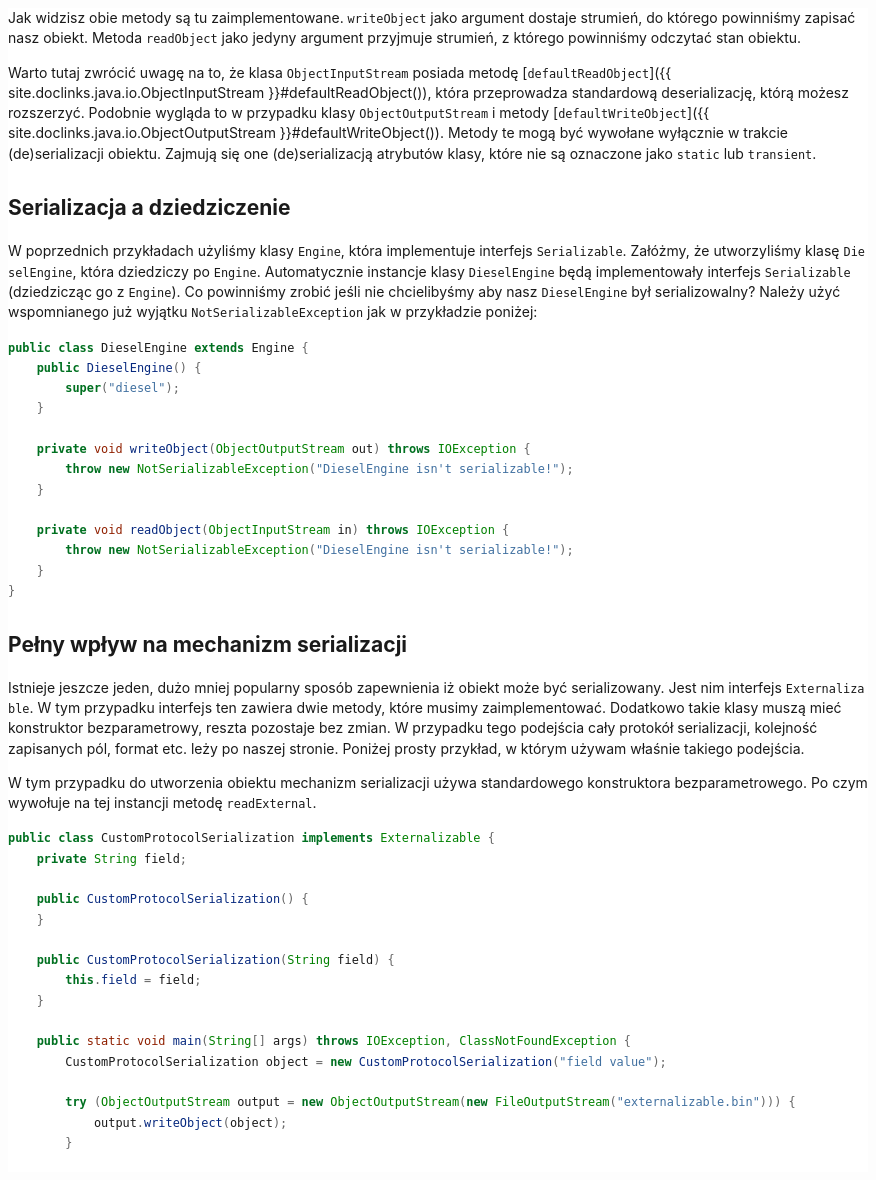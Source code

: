 Jak widzisz obie metody są tu zaimplementowane. `writeObject` jako argument dostaje strumień, do którego powinniśmy zapisać nasz obiekt. Metoda `readObject` jako jedyny argument przyjmuje strumień, z którego powinniśmy odczytać stan obiektu.

Warto tutaj zwrócić uwagę na to, że klasa `ObjectInputStream` posiada metodę [`defaultReadObject`]({{ site.doclinks.java.io.ObjectInputStream }}#defaultReadObject()), która przeprowadza standardową deserializację, którą możesz rozszerzyć. Podobnie wygląda to w przypadku klasy `ObjectOutputStream` i metody [`defaultWriteObject`]({{ site.doclinks.java.io.ObjectOutputStream }}#defaultWriteObject()). Metody te mogą być wywołane wyłącznie w trakcie (de)serializacji obiektu. Zajmują się one (de)serializacją atrybutów klasy, które nie są oznaczone jako `static` lub `transient`.

## Serializacja a dziedziczenie

W poprzednich przykładach użyliśmy klasy `Engine`, która implementuje interfejs `Serializable`. Załóżmy, że utworzyliśmy klasę `DieselEngine`, która dziedziczy po `Engine`. Automatycznie instancje klasy `DieselEngine` będą implementowały interfejs `Serializable` (dziedzicząc go z `Engine`). Co powinniśmy zrobić jeśli nie chcielibyśmy aby nasz `DieselEngine` był serializowalny? Należy użyć wspomnianego już wyjątku `NotSerializableException` jak w przykładzie poniżej:

```java
public class DieselEngine extends Engine {
    public DieselEngine() {
        super("diesel");
    }
 
    private void writeObject(ObjectOutputStream out) throws IOException {
        throw new NotSerializableException("DieselEngine isn't serializable!");
    }
 
    private void readObject(ObjectInputStream in) throws IOException {
        throw new NotSerializableException("DieselEngine isn't serializable!");
    }
}
```

## Pełny wpływ na mechanizm serializacji

Istnieje jeszcze jeden, dużo mniej popularny sposób zapewnienia iż obiekt może być serializowany. Jest nim interfejs `Externalizable`. W tym przypadku interfejs ten zawiera dwie metody, które musimy zaimplementować. Dodatkowo takie klasy muszą mieć konstruktor bezparametrowy, reszta pozostaje bez zmian. W przypadku tego podejścia cały protokół serializacji, kolejność zapisanych pól, format etc. leży po naszej stronie. Poniżej prosty przykład, w którym używam właśnie takiego podejścia.

W tym przypadku do utworzenia obiektu mechanizm serializacji używa standardowego konstruktora bezparametrowego. Po czym wywołuje na tej instancji metodę `readExternal`.

```java
public class CustomProtocolSerialization implements Externalizable {
    private String field;
 
    public CustomProtocolSerialization() {
    }
 
    public CustomProtocolSerialization(String field) {
        this.field = field;
    }
 
    public static void main(String[] args) throws IOException, ClassNotFoundException {
        CustomProtocolSerialization object = new CustomProtocolSerialization("field value");
 
        try (ObjectOutputStream output = new ObjectOutputStream(new FileOutputStream("externalizable.bin"))) {
            output.writeObject(object);
        }
 
```